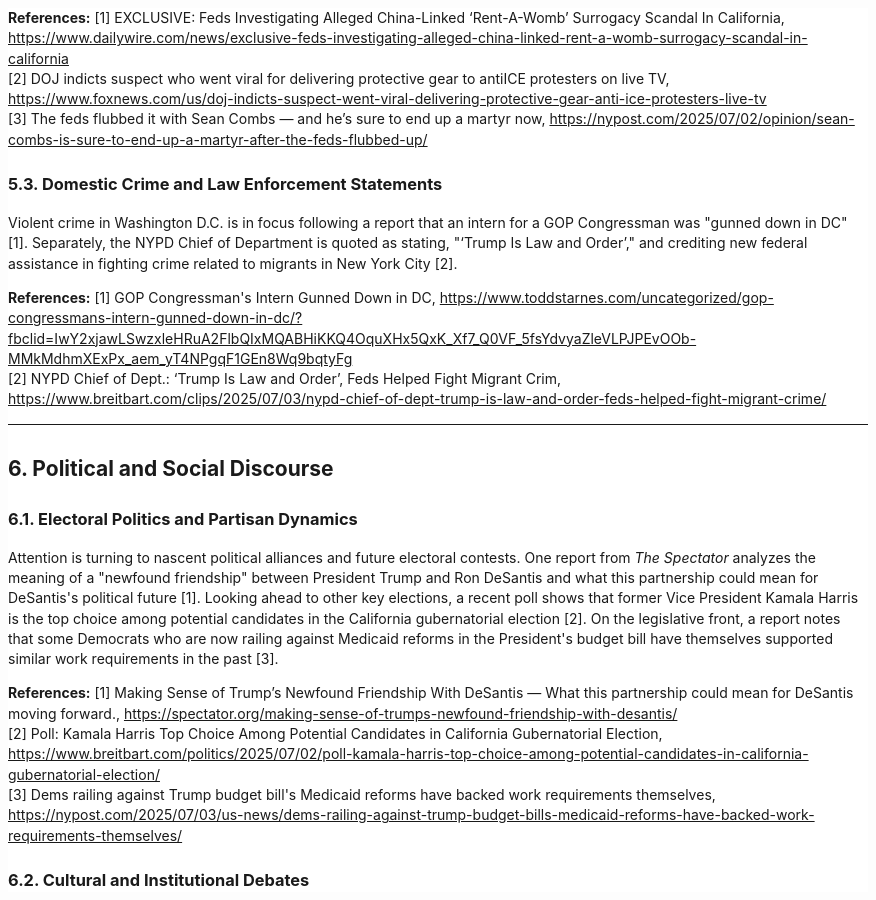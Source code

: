 **References:**
[1] EXCLUSIVE: Feds Investigating Alleged China-Linked ‘Rent-A-Womb’ Surrogacy Scandal In California, https://www.dailywire.com/news/exclusive-feds-investigating-alleged-china-linked-rent-a-womb-surrogacy-scandal-in-california  
[2] DOJ indicts suspect who went viral for delivering protective gear to antiICE protesters on live TV, https://www.foxnews.com/us/doj-indicts-suspect-went-viral-delivering-protective-gear-anti-ice-protesters-live-tv  
[3] The feds flubbed it with Sean Combs — and he’s sure to end up a martyr now, https://nypost.com/2025/07/02/opinion/sean-combs-is-sure-to-end-up-a-martyr-after-the-feds-flubbed-up/  

### 5.3. Domestic Crime and Law Enforcement Statements

Violent crime in Washington D.C. is in focus following a report that an intern for a GOP Congressman was "gunned down in DC" [1]. Separately, the NYPD Chief of Department is quoted as stating, "‘Trump Is Law and Order’," and crediting new federal assistance in fighting crime related to migrants in New York City [2].

**References:**
[1] GOP Congressman's Intern Gunned Down in DC, https://www.toddstarnes.com/uncategorized/gop-congressmans-intern-gunned-down-in-dc/?fbclid=IwY2xjawLSwzxleHRuA2FlbQIxMQABHiKKQ4OquXHx5QxK_Xf7_Q0VF_5fsYdvyaZleVLPJPEvOOb-MMkMdhmXExPx_aem_yT4NPgqF1GEn8Wq9bqtyFg  
[2] NYPD Chief of Dept.: ‘Trump Is Law and Order’, Feds Helped Fight Migrant Crim, https://www.breitbart.com/clips/2025/07/03/nypd-chief-of-dept-trump-is-law-and-order-feds-helped-fight-migrant-crime/  

***

## 6. Political and Social Discourse

### 6.1. Electoral Politics and Partisan Dynamics

Attention is turning to nascent political alliances and future electoral contests. One report from *The Spectator* analyzes the meaning of a "newfound friendship" between President Trump and Ron DeSantis and what this partnership could mean for DeSantis's political future [1]. Looking ahead to other key elections, a recent poll shows that former Vice President Kamala Harris is the top choice among potential candidates in the California gubernatorial election [2]. On the legislative front, a report notes that some Democrats who are now railing against Medicaid reforms in the President's budget bill have themselves supported similar work requirements in the past [3].

**References:**
[1] Making Sense of Trump’s Newfound Friendship With DeSantis — What this partnership could mean for DeSantis moving forward., https://spectator.org/making-sense-of-trumps-newfound-friendship-with-desantis/  
[2] Poll: Kamala Harris Top Choice Among Potential Candidates in California Gubernatorial Election, https://www.breitbart.com/politics/2025/07/02/poll-kamala-harris-top-choice-among-potential-candidates-in-california-gubernatorial-election/  
[3] Dems railing against Trump budget bill's Medicaid reforms have backed work requirements themselves, https://nypost.com/2025/07/03/us-news/dems-railing-against-trump-budget-bills-medicaid-reforms-have-backed-work-requirements-themselves/  

### 6.2. Cultural and Institutional Debates
